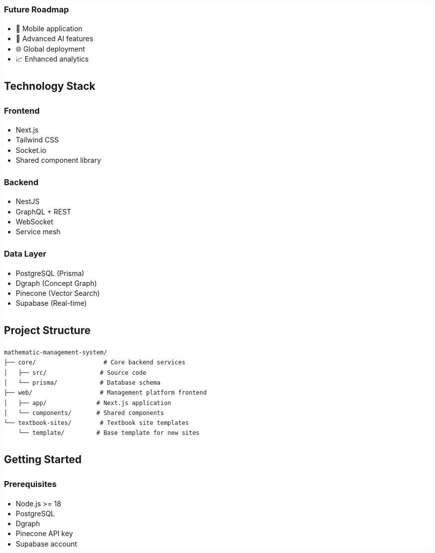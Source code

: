 ### Future Roadmap
- 📱 Mobile application
- 🤖 Advanced AI features
- 🌐 Global deployment
- 📈 Enhanced analytics

## Technology Stack

### Frontend
- Next.js
- Tailwind CSS
- Socket.io
- Shared component library

### Backend
- NestJS
- GraphQL + REST
- WebSocket
- Service mesh

### Data Layer
- PostgreSQL (Prisma)
- Dgraph (Concept Graph)
- Pinecone (Vector Search)
- Supabase (Real-time)

## Project Structure

```
mathematic-management-system/
├── core/                   # Core backend services
│   ├── src/               # Source code
│   └── prisma/            # Database schema
├── web/                   # Management platform frontend
│   ├── app/              # Next.js application
│   └── components/       # Shared components
└── textbook-sites/        # Textbook site templates
    └── template/         # Base template for new sites
```

## Getting Started

### Prerequisites
- Node.js >= 18
- PostgreSQL
- Dgraph
- Pinecone API key
- Supabase account
